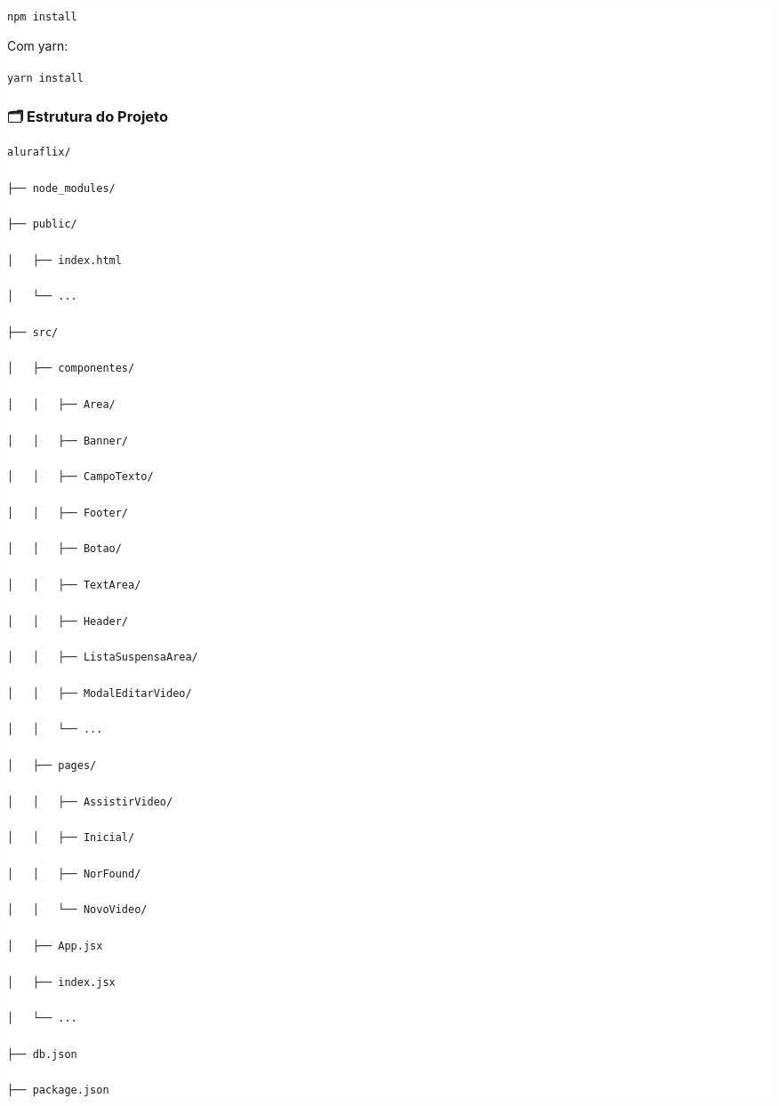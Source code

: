 ```
npm install
```

Com yarn:


```
yarn install
```

### 🗂️ Estrutura do Projeto
```
aluraflix/

├── node_modules/

├── public/

│   ├── index.html

│   └── ...

├── src/

│   ├── componentes/

│   │   ├── Area/

│   │   ├── Banner/

│   │   ├── CampoTexto/

│   │   ├── Footer/

│   │   ├── Botao/

│   │   ├── TextArea/

│   │   ├── Header/

│   │   ├── ListaSuspensaArea/

│   │   ├── ModalEditarVideo/

│   │   └── ...

│   ├── pages/

│   │   ├── AssistirVideo/

│   │   ├── Inicial/

│   │   ├── NorFound/

│   │   └── NovoVideo/

│   ├── App.jsx

│   ├── index.jsx

│   └── ...

├── db.json

├── package.json
```